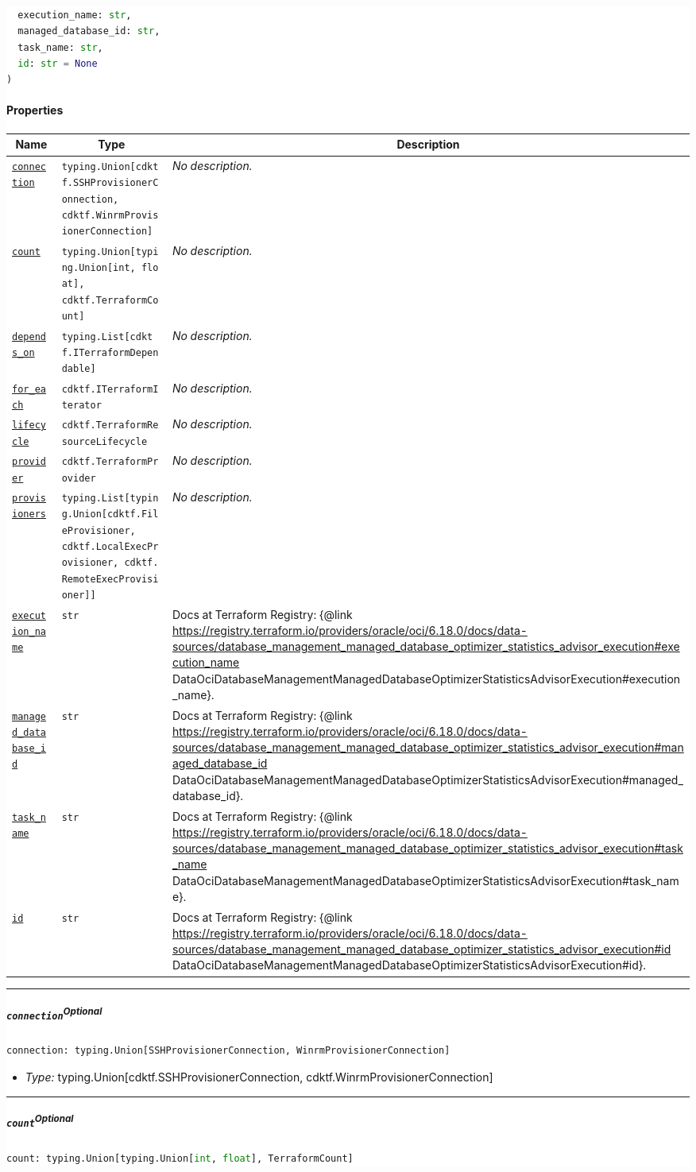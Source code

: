```python
  execution_name: str,
  managed_database_id: str,
  task_name: str,
  id: str = None
)
```

#### Properties <a name="Properties" id="Properties"></a>

| **Name** | **Type** | **Description** |
| --- | --- | --- |
| <code><a href="#rhizo-co-terraform-provider-oci.dataOciDatabaseManagementManagedDatabaseOptimizerStatisticsAdvisorExecution.DataOciDatabaseManagementManagedDatabaseOptimizerStatisticsAdvisorExecutionConfig.property.connection">connection</a></code> | <code>typing.Union[cdktf.SSHProvisionerConnection, cdktf.WinrmProvisionerConnection]</code> | *No description.* |
| <code><a href="#rhizo-co-terraform-provider-oci.dataOciDatabaseManagementManagedDatabaseOptimizerStatisticsAdvisorExecution.DataOciDatabaseManagementManagedDatabaseOptimizerStatisticsAdvisorExecutionConfig.property.count">count</a></code> | <code>typing.Union[typing.Union[int, float], cdktf.TerraformCount]</code> | *No description.* |
| <code><a href="#rhizo-co-terraform-provider-oci.dataOciDatabaseManagementManagedDatabaseOptimizerStatisticsAdvisorExecution.DataOciDatabaseManagementManagedDatabaseOptimizerStatisticsAdvisorExecutionConfig.property.dependsOn">depends_on</a></code> | <code>typing.List[cdktf.ITerraformDependable]</code> | *No description.* |
| <code><a href="#rhizo-co-terraform-provider-oci.dataOciDatabaseManagementManagedDatabaseOptimizerStatisticsAdvisorExecution.DataOciDatabaseManagementManagedDatabaseOptimizerStatisticsAdvisorExecutionConfig.property.forEach">for_each</a></code> | <code>cdktf.ITerraformIterator</code> | *No description.* |
| <code><a href="#rhizo-co-terraform-provider-oci.dataOciDatabaseManagementManagedDatabaseOptimizerStatisticsAdvisorExecution.DataOciDatabaseManagementManagedDatabaseOptimizerStatisticsAdvisorExecutionConfig.property.lifecycle">lifecycle</a></code> | <code>cdktf.TerraformResourceLifecycle</code> | *No description.* |
| <code><a href="#rhizo-co-terraform-provider-oci.dataOciDatabaseManagementManagedDatabaseOptimizerStatisticsAdvisorExecution.DataOciDatabaseManagementManagedDatabaseOptimizerStatisticsAdvisorExecutionConfig.property.provider">provider</a></code> | <code>cdktf.TerraformProvider</code> | *No description.* |
| <code><a href="#rhizo-co-terraform-provider-oci.dataOciDatabaseManagementManagedDatabaseOptimizerStatisticsAdvisorExecution.DataOciDatabaseManagementManagedDatabaseOptimizerStatisticsAdvisorExecutionConfig.property.provisioners">provisioners</a></code> | <code>typing.List[typing.Union[cdktf.FileProvisioner, cdktf.LocalExecProvisioner, cdktf.RemoteExecProvisioner]]</code> | *No description.* |
| <code><a href="#rhizo-co-terraform-provider-oci.dataOciDatabaseManagementManagedDatabaseOptimizerStatisticsAdvisorExecution.DataOciDatabaseManagementManagedDatabaseOptimizerStatisticsAdvisorExecutionConfig.property.executionName">execution_name</a></code> | <code>str</code> | Docs at Terraform Registry: {@link https://registry.terraform.io/providers/oracle/oci/6.18.0/docs/data-sources/database_management_managed_database_optimizer_statistics_advisor_execution#execution_name DataOciDatabaseManagementManagedDatabaseOptimizerStatisticsAdvisorExecution#execution_name}. |
| <code><a href="#rhizo-co-terraform-provider-oci.dataOciDatabaseManagementManagedDatabaseOptimizerStatisticsAdvisorExecution.DataOciDatabaseManagementManagedDatabaseOptimizerStatisticsAdvisorExecutionConfig.property.managedDatabaseId">managed_database_id</a></code> | <code>str</code> | Docs at Terraform Registry: {@link https://registry.terraform.io/providers/oracle/oci/6.18.0/docs/data-sources/database_management_managed_database_optimizer_statistics_advisor_execution#managed_database_id DataOciDatabaseManagementManagedDatabaseOptimizerStatisticsAdvisorExecution#managed_database_id}. |
| <code><a href="#rhizo-co-terraform-provider-oci.dataOciDatabaseManagementManagedDatabaseOptimizerStatisticsAdvisorExecution.DataOciDatabaseManagementManagedDatabaseOptimizerStatisticsAdvisorExecutionConfig.property.taskName">task_name</a></code> | <code>str</code> | Docs at Terraform Registry: {@link https://registry.terraform.io/providers/oracle/oci/6.18.0/docs/data-sources/database_management_managed_database_optimizer_statistics_advisor_execution#task_name DataOciDatabaseManagementManagedDatabaseOptimizerStatisticsAdvisorExecution#task_name}. |
| <code><a href="#rhizo-co-terraform-provider-oci.dataOciDatabaseManagementManagedDatabaseOptimizerStatisticsAdvisorExecution.DataOciDatabaseManagementManagedDatabaseOptimizerStatisticsAdvisorExecutionConfig.property.id">id</a></code> | <code>str</code> | Docs at Terraform Registry: {@link https://registry.terraform.io/providers/oracle/oci/6.18.0/docs/data-sources/database_management_managed_database_optimizer_statistics_advisor_execution#id DataOciDatabaseManagementManagedDatabaseOptimizerStatisticsAdvisorExecution#id}. |

---

##### `connection`<sup>Optional</sup> <a name="connection" id="rhizo-co-terraform-provider-oci.dataOciDatabaseManagementManagedDatabaseOptimizerStatisticsAdvisorExecution.DataOciDatabaseManagementManagedDatabaseOptimizerStatisticsAdvisorExecutionConfig.property.connection"></a>

```python
connection: typing.Union[SSHProvisionerConnection, WinrmProvisionerConnection]
```

- *Type:* typing.Union[cdktf.SSHProvisionerConnection, cdktf.WinrmProvisionerConnection]

---

##### `count`<sup>Optional</sup> <a name="count" id="rhizo-co-terraform-provider-oci.dataOciDatabaseManagementManagedDatabaseOptimizerStatisticsAdvisorExecution.DataOciDatabaseManagementManagedDatabaseOptimizerStatisticsAdvisorExecutionConfig.property.count"></a>

```python
count: typing.Union[typing.Union[int, float], TerraformCount]
```
